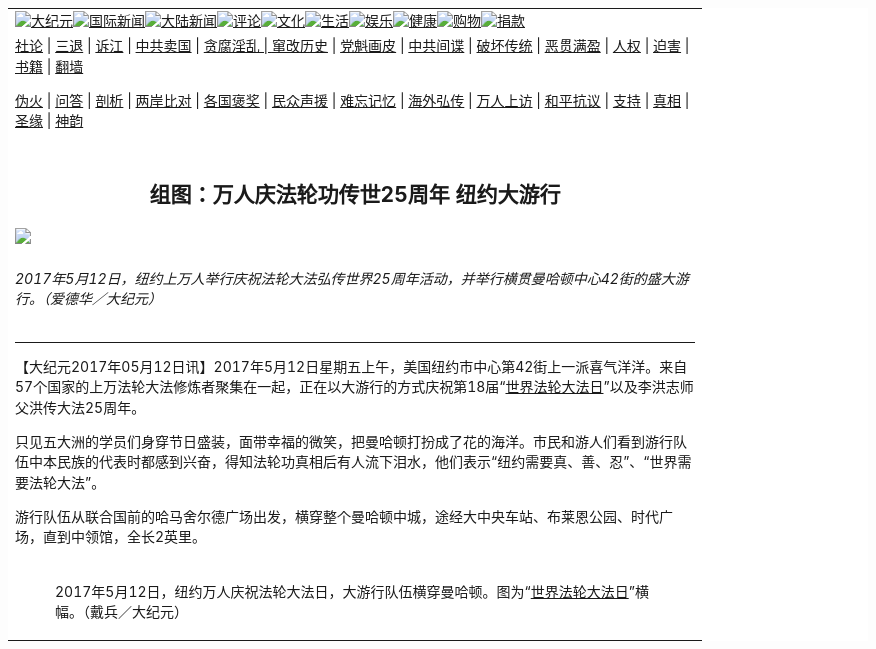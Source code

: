 <a name="1" id="1" target="_blank"></a><span id="1"></span>
<table border="0"><tr><td colspan="2" VALIGN=TOP><a href="https://github.com/asdfgt5/djy/blob/master/gb/nsc413.md#1"><img src="https://raw.githubusercontent.com/asdfgt5/1/master/t/djy/1.jpg" title="大纪元"></a><a href="https://github.com/asdfgt5/djy/blob/master/gb/n24hr.md#1"><img src="https://raw.githubusercontent.com/asdfgt5/1/master/t/djy/3.jpg" title="国际新闻"></a><a href="https://github.com/asdfgt5/djy/blob/master/gb/nsc413.md#1"><img src="https://raw.githubusercontent.com/asdfgt5/1/master/t/djy/4.jpg" title="大陆新闻"></a><a href="https://github.com/asdfgt5/djy/blob/master/gb/news392.md#1"><img src="https://raw.githubusercontent.com/asdfgt5/1/master/t/djy/5.jpg" title="评论"></a><a href="https://github.com/asdfgt5/djy/blob/master/gb/news2007.md#1"><img src="https://raw.githubusercontent.com/asdfgt5/1/master/t/djy/6.jpg" title="文化"></a><a href="https://github.com/asdfgt5/djy/blob/master/gb/news2008.md#1"><img src="https://raw.githubusercontent.com/asdfgt5/1/master/t/djy/7.jpg" title="生活"></a><a href="https://github.com/asdfgt5/djy/blob/master/gb/ncyule.md#1"><img src="https://raw.githubusercontent.com/asdfgt5/1/master/t/djy/8.jpg" title="娱乐"></a><a href="https://github.com/asdfgt5/djy/blob/master/gb/nsc1002.md#1"><img src="https://raw.githubusercontent.com/asdfgt5/1/master/t/djy/9.jpg" title="健康"><a href="https://www.youlucky.com"><img src="https://raw.githubusercontent.com/asdfgt5/1/master/t/djy/10.jpg" title="购物"></a><a href="https://www.supportepoch.org/donation?utm_medium=epochtimes&utm_source=referral&utm_campaign=donate_button_djyhomepage"><img src="https://raw.githubusercontent.com/asdfgt5/1/master/t/djy/12.jpg" title="捐款"></a></td></tr>
<tr><td colspan="2" VALIGN=TOP><a target="_blank" href="https://git.io/fjCRf">社论</a> | <a target="_blank" href="https://github.com/asdfgt5/djy/blob/master/gb/nf5657.md#1">三退</a> | <a target="_blank" href="https://github.com/asdfgt5/djy/blob/master/gb/nf6123.md#1">诉江</a> | <a target="_blank" href="https://github.com/asdfgt5/djy/blob/master/gb/nf1176117.md#1">中共卖国</a> | <a target="_blank" href="https://github.com/asdfgt5/djy/blob/master/gb/nf5773.md#1">贪腐淫乱 | <a target="_blank" href="https://github.com/asdfgt5/djy/blob/master/gb/nf1176115.md#1">窜改历史</a> | <a target="_blank" href="https://github.com/asdfgt5/djy/blob/master/gb/nf1176107.md#1">党魁画皮</a> | <a target="_blank" href="https://github.com/asdfgt5/djy/blob/master/gb/nf1320400.md#1">中共间谍</a> | <a target="_blank" href="https://github.com/asdfgt5/djy/blob/master/gb/nf1176114.md#1">破坏传统</a> | <a target="_blank" href="https://github.com/asdfgt5/djy/blob/master/gb/nf5287.md#1">恶贯满盈</a> | <a target="_blank" href="https://github.com/asdfgt5/djy/blob/master/gb/ncid278.md#1">人权</a> | <a target="_blank" href="https://github.com/asdfgt5/djy/blob/master/gb/nf1176111.md#1">迫害</a> | <a target="_blank" href="https://github.com/asdfgt5/djy/blob/master/gb/nf1235328.md#1">书籍</a> | <a target="_blank" href="https://github.com/asdfgt5/fq/blob/master/README.md?zsrh#1">翻墙</a></p><p><a target="_blank" href="https://github.com/asdfgt5/djy/blob/master/gb/nf5562.md#1">伪火</a> | <a target="_blank" href="https://github.com/asdfgt5/djy/blob/master/gb/nf4378.md#1">问答</a> | <a target="_blank" href="https://github.com/asdfgt5/djy/blob/master/gb/nf5792.md#1">剖析</a> | <a target="_blank" href="https://github.com/asdfgt5/djy/blob/master/gb/nf5735.md#1">两岸比对</a> | <a target="_blank" href="https://github.com/asdfgt5/djy/blob/master/gb/nf6119.md#1">各国褒奖</a> | <a target="_blank" href="https://github.com/asdfgt5/djy/blob/master/gb/nf6120.md#1">民众声援</a> | <a target="_blank" href="https://github.com/asdfgt5/djy/blob/master/gb/nf1188594.md#1">难忘记忆</a> | <a target="_blank" href="https://github.com/asdfgt5/djy/blob/master/gb/nf3180.md#1">海外弘传</a> | <a target="_blank" href="https://github.com/asdfgt5/djy/blob/master/gb/nf5410.md#1">万人上访</a> | <a target="_blank" href="https://github.com/asdfgt5/ntdtv/blob/master/gb/prog1530_1.md#1">和平抗议</a> | <a target="_blank" href="https://github.com/asdfgt5/djy/blob/master/gb/nf4386.md#1">支持</a> | <a target="_blank" href="https://github.com/asdfgt5/djy/blob/master/gb/nf4389.md#1">真相</a> | <a target="_blank" href="https://github.com/asdfgt5/djy/blob/master/gb/nf5790.md#1">圣缘</a> | <a target="_blank" href="https://github.com/asdfgt5/djy/blob/master/gb/nf4786.md#1">神韵</a></td></tr>
<tr><td VALIGN=TOP width="626"><h2 align=center>组图：万人庆法轮功传世25周年 纽约大游行</h2>
<img src="http://i.epochtimes.com/assets/uploads/2017/05/1705121957541973-600x400.jpg" />
<h6>2017年5月12日，纽约上万人举行庆祝法轮大法弘传世界25周年活动，并举行横贯曼哈顿中心42街的盛大游行。（爱德华／大纪元）
</h6>
<hr>
<p>【大纪元2017年05月12日讯】2017年5月12日星期五上午，美国纽约市中心第42街上一派喜气洋洋。来自57个国家的上万法轮大法修炼者聚集在一起，正在以大游行的方式庆祝第18届“<a href="https://github.com/asdfgt5/djy/blob/master/gb/tag/%E4%B8%96%E7%95%8C%E6%B3%95%E8%BD%AE%E5%A4%A7%E6%B3%95%E6%97%A5.md">世界法轮大法日</a>”以及李洪志师父洪传大法25周年。</p>
<p>只见五大洲的学员们身穿节日盛装，面带幸福的微笑，把曼哈顿打扮成了花的海洋。市民和游人们看到游行队伍中本民族的代表时都感到兴奋，得知法轮功真相后有人流下泪水，他们表示“纽约需要真、善、忍”、“世界需要法轮大法”。</p>
<p>游行队伍从联合国前的哈马舍尔德广场出发，横穿整个曼哈顿中城，途经大中央车站、布莱恩公园、时代广场，直到中领馆，全长2英里。</p>
<figure id="attachment_9136416" style="width: 600px" class="wp-caption aligncenter"><a href="http://i.epochtimes.com/assets/uploads/2017/05/1705121409131973.jpg"><img class="size-large wp-image-9136416" title="" src="http://i.epochtimes.com/assets/uploads/2017/05/1705121409131973-600x400.jpg" alt="" width="600" b="400" /></a><figcaption class="wp-caption-text">2017年5月12日，纽约万人庆祝法轮大法日，大游行队伍横穿曼哈顿。图为“<a href="https://github.com/asdfgt5/djy/blob/master/gb/tag/%E4%B8%96%E7%95%8C%E6%B3%95%E8%BD%AE%E5%A4%A7%E6%B3%95%E6%97%A5.md">世界法轮大法日</a>”横幅。（戴兵／大纪元）</figcaption></figure>